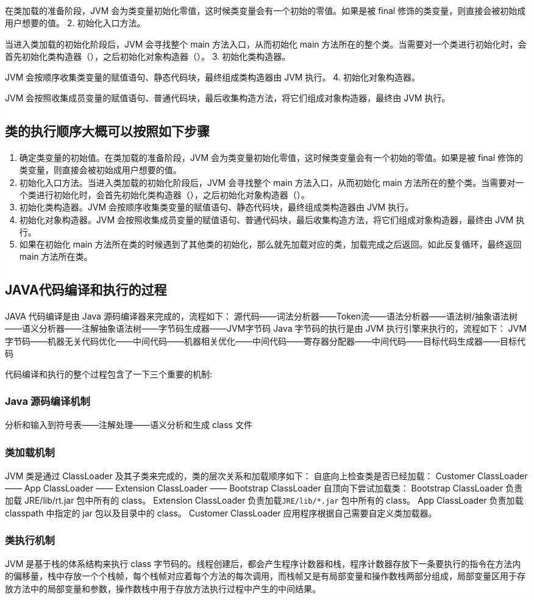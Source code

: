    在类加载的准备阶段，JVM 会为类变量初始化零值，这时候类变量会有一个初始的零值。如果是被 final 修饰的类变量，则直接会被初始成用户想要的值。
2. 初始化入口方法。

   当进入类加载的初始化阶段后，JVM 会寻找整个 main 方法入口，从而初始化 main 方法所在的整个类。当需要对一个类进行初始化时，会首先初始化类构造器（），之后初始化对象构造器（）。
3. 初始化类构造器。

   JVM 会按顺序收集类变量的赋值语句、静态代码块，最终组成类构造器由 JVM 执行。
4. 初始化对象构造器。

   JVM 会按照收集成员变量的赋值语句、普通代码块，最后收集构造方法，将它们组成对象构造器，最终由 JVM 执行。

## 类的执行顺序大概可以按照如下步骤
1. 确定类变量的初始值。在类加载的准备阶段，JVM 会为类变量初始化零值，这时候类变量会有一个初始的零值。如果是被 final 修饰的类变量，则直接会被初始成用户想要的值。
2. 初始化入口方法。当进入类加载的初始化阶段后，JVM 会寻找整个 main 方法入口，从而初始化 main 方法所在的整个类。当需要对一个类进行初始化时，会首先初始化类构造器（），之后初始化对象构造器（）。
3. 初始化类构造器。JVM 会按顺序收集类变量的赋值语句、静态代码块，最终组成类构造器由 JVM 执行。
4. 初始化对象构造器。JVM 会按照收集成员变量的赋值语句、普通代码块，最后收集构造方法，将它们组成对象构造器，最终由 JVM 执行。
5. 如果在初始化 main 方法所在类的时候遇到了其他类的初始化，那么就先加载对应的类，加载完成之后返回。如此反复循环，最终返回 main 方法所在类。

## JAVA代码编译和执行的过程
 JAVA 代码编译是由 Java 源码编译器来完成的，流程如下：
 源代码——词法分析器——Token流——语法分析器——语法树/抽象语法树——语义分析器——注解抽象语法树——字节码生成器——JVM字节码
 Java 字节码的执行是由 JVM 执行引擎来执行的，流程如下：
 JVM 字节码——机器无关代码优化——中间代码——机器相关优化——中间代码——寄存器分配器——中间代码——目标代码生成器——目标代码

 代码编译和执行的整个过程包含了一下三个重要的机制:
 ### Java 源码编译机制
 分析和输入到符号表——注解处理——语义分析和生成 class 文件

 ### 类加载机制
 JVM 类是通过 ClassLoader 及其子类来完成的，类的层次关系和加载顺序如下：
 自底向上检查类是否已经加载：
 Customer ClassLoader —— App ClassLoader —— Extension ClassLoader —— Bootstrap ClassLoader
 自顶向下尝试加载类：
 Bootstrap ClassLoader 负责加载 JRE/lib/rt.jar 包中所有的 class。
 Extension ClassLoader 负责加载`JRE/lib/*.jar` 包中所有的 class。
 App ClassLoader 负责加载 classpath 中指定的 jar 包以及目录中的 class。
 Customer ClassLoader 应用程序根据自己需要自定义类加载器。

 ### 类执行机制
 JVM 是基于栈的体系结构来执行 class 字节码的。线程创建后，都会产生程序计数器和栈，程序计数器存放下一条要执行的指令在方法内的偏移量，栈中存放一个个栈帧，每个栈帧对应着每个方法的每次调用，而栈帧又是有局部变量和操作数栈两部分组成，局部变量区用于存放方法中的局部变量和参数，操作数栈中用于存放方法执行过程中产生的中间结果。